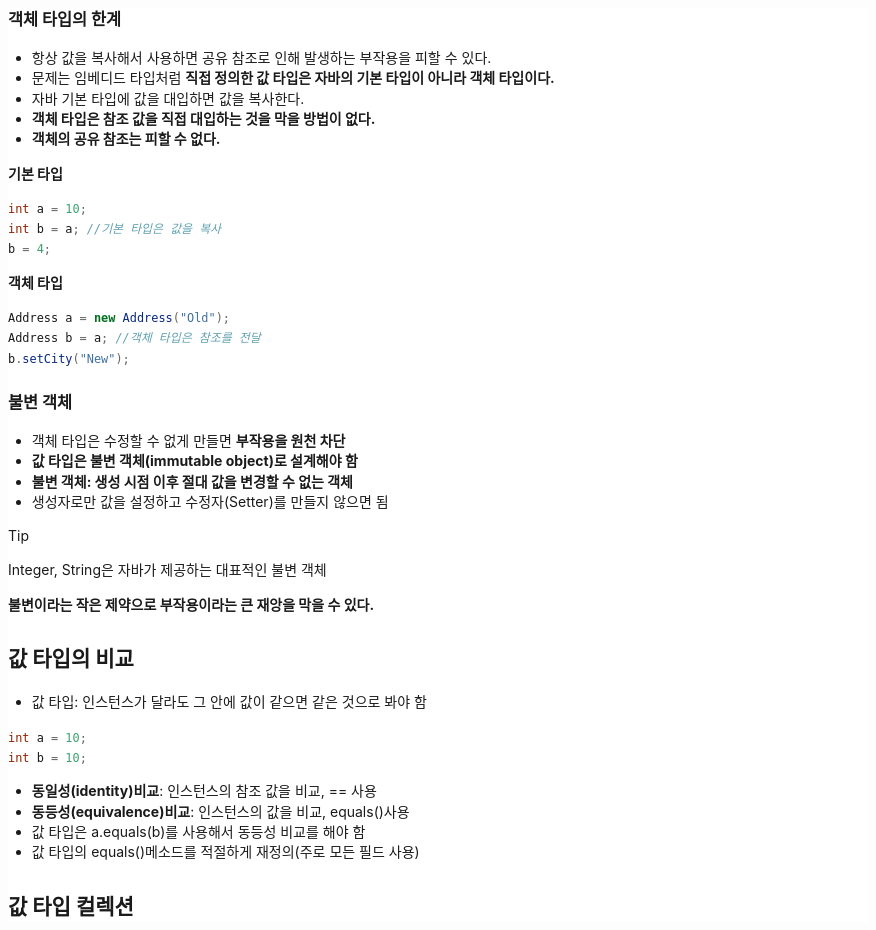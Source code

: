 ### 객체 타입의 한계

- 항상 값을 복사해서 사용하면 공유 참조로 인해 발생하는 부작용을 피할 수 있다.
- 문제는 임베디드 타입처럼 **직접 정의한 값 타입은 자바의 기본 타입이 아니라 객체 타입이다.**
- 자바 기본 타입에 값을 대입하면 값을 복사한다.
- **객체 타입은 참조 값을 직접 대입하는 것을 막을 방법이 없다.**
- **객체의 공유 참조는 피할 수 없다.**

**기본 타입**

```java
int a = 10;
int b = a; //기본 타입은 값을 복사
b = 4;
```

**객체 타입**

```java
Address a = new Address("Old");
Address b = a; //객체 타입은 참조를 전달
b.setCity("New");
```

### 불변 객체

- 객체 타입은 수정할 수 없게 만들면 **부작용을 원천 차단**
- **값 타입은 불변 객체(immutable object)로 설계해야 함**
- **불변 객체: 생성 시점 이후 절대 값을 변경할 수 없는 객체**
- 생성자로만 값을 설정하고 수정자(Setter)를 만들지 않으면 됨

> [!TIP]
> Integer, String은 자바가 제공하는 대표적인 불변 객체

**불변이라는 작은 제약으로 부작용이라는 큰 재앙을 막을 수 있다.**

## 값 타입의 비교

- 값 타입: 인스턴스가 달라도 그 안에 값이 같으면 같은 것으로 봐야 함

```java
int a = 10;
int b = 10;
```

- **동일성(identity)비교**: 인스턴스의 참조 값을 비교, == 사용
- **동등성(equivalence)비교**: 인스턴스의 값을 비교, equals()사용
- 값 타입은 a.equals(b)를 사용해서 동등성 비교를 해야 함
- 값 타입의 equals()메소드를 적절하게 재정의(주로 모든 필드 사용)

## 값 타입 컬렉션
